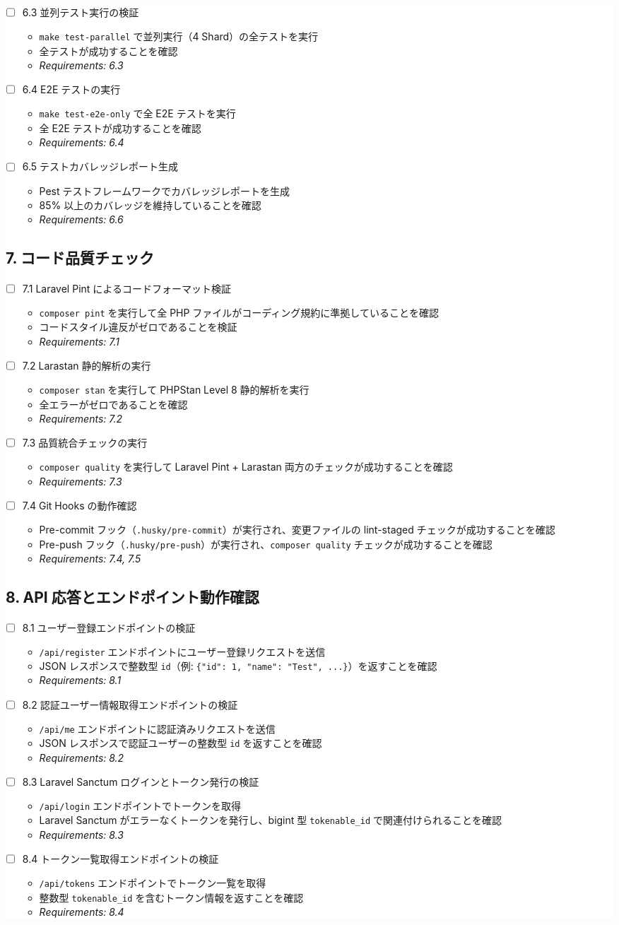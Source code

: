 - [ ] 6.3 並列テスト実行の検証
  - `make test-parallel` で並列実行（4 Shard）の全テストを実行
  - 全テストが成功することを確認
  - _Requirements: 6.3_

- [ ] 6.4 E2E テストの実行
  - `make test-e2e-only` で全 E2E テストを実行
  - 全 E2E テストが成功することを確認
  - _Requirements: 6.4_

- [ ] 6.5 テストカバレッジレポート生成
  - Pest テストフレームワークでカバレッジレポートを生成
  - 85% 以上のカバレッジを維持していることを確認
  - _Requirements: 6.6_

## 7. コード品質チェック

- [ ] 7.1 Laravel Pint によるコードフォーマット検証
  - `composer pint` を実行して全 PHP ファイルがコーディング規約に準拠していることを確認
  - コードスタイル違反がゼロであることを検証
  - _Requirements: 7.1_

- [ ] 7.2 Larastan 静的解析の実行
  - `composer stan` を実行して PHPStan Level 8 静的解析を実行
  - 全エラーがゼロであることを確認
  - _Requirements: 7.2_

- [ ] 7.3 品質統合チェックの実行
  - `composer quality` を実行して Laravel Pint + Larastan 両方のチェックが成功することを確認
  - _Requirements: 7.3_

- [ ] 7.4 Git Hooks の動作確認
  - Pre-commit フック（`.husky/pre-commit`）が実行され、変更ファイルの lint-staged チェックが成功することを確認
  - Pre-push フック（`.husky/pre-push`）が実行され、`composer quality` チェックが成功することを確認
  - _Requirements: 7.4, 7.5_

## 8. API 応答とエンドポイント動作確認

- [ ] 8.1 ユーザー登録エンドポイントの検証
  - `/api/register` エンドポイントにユーザー登録リクエストを送信
  - JSON レスポンスで整数型 `id`（例: `{"id": 1, "name": "Test", ...}`）を返すことを確認
  - _Requirements: 8.1_

- [ ] 8.2 認証ユーザー情報取得エンドポイントの検証
  - `/api/me` エンドポイントに認証済みリクエストを送信
  - JSON レスポンスで認証ユーザーの整数型 `id` を返すことを確認
  - _Requirements: 8.2_

- [ ] 8.3 Laravel Sanctum ログインとトークン発行の検証
  - `/api/login` エンドポイントでトークンを取得
  - Laravel Sanctum がエラーなくトークンを発行し、bigint 型 `tokenable_id` で関連付けられることを確認
  - _Requirements: 8.3_

- [ ] 8.4 トークン一覧取得エンドポイントの検証
  - `/api/tokens` エンドポイントでトークン一覧を取得
  - 整数型 `tokenable_id` を含むトークン情報を返すことを確認
  - _Requirements: 8.4_
